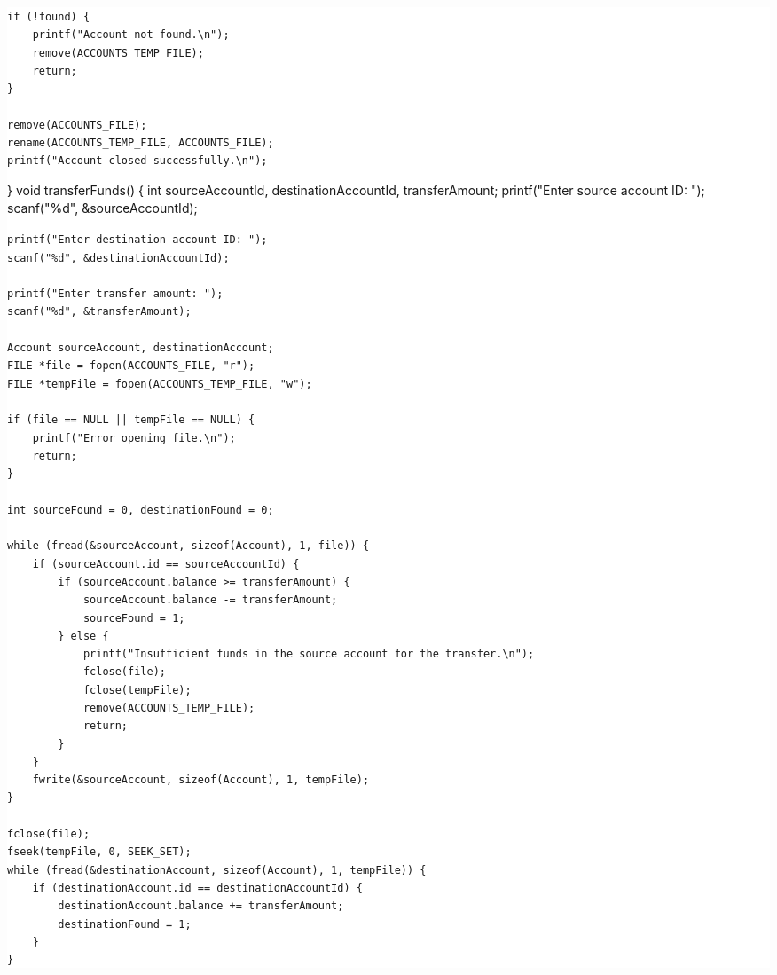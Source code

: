     if (!found) {
        printf("Account not found.\n");
        remove(ACCOUNTS_TEMP_FILE);
        return;
    }

    remove(ACCOUNTS_FILE);
    rename(ACCOUNTS_TEMP_FILE, ACCOUNTS_FILE);
    printf("Account closed successfully.\n");
}
void transferFunds() {
    int sourceAccountId, destinationAccountId, transferAmount;
    printf("Enter source account ID: ");
    scanf("%d", &sourceAccountId);

    printf("Enter destination account ID: ");
    scanf("%d", &destinationAccountId);

    printf("Enter transfer amount: ");
    scanf("%d", &transferAmount);

    Account sourceAccount, destinationAccount;
    FILE *file = fopen(ACCOUNTS_FILE, "r");
    FILE *tempFile = fopen(ACCOUNTS_TEMP_FILE, "w");

    if (file == NULL || tempFile == NULL) {
        printf("Error opening file.\n");
        return;
    }

    int sourceFound = 0, destinationFound = 0;

    while (fread(&sourceAccount, sizeof(Account), 1, file)) {
        if (sourceAccount.id == sourceAccountId) {
            if (sourceAccount.balance >= transferAmount) {
                sourceAccount.balance -= transferAmount;
                sourceFound = 1;
            } else {
                printf("Insufficient funds in the source account for the transfer.\n");
                fclose(file);
                fclose(tempFile);
                remove(ACCOUNTS_TEMP_FILE);
                return;
            }
        }
        fwrite(&sourceAccount, sizeof(Account), 1, tempFile);
    }

    fclose(file);
    fseek(tempFile, 0, SEEK_SET);
    while (fread(&destinationAccount, sizeof(Account), 1, tempFile)) {
        if (destinationAccount.id == destinationAccountId) {
            destinationAccount.balance += transferAmount;
            destinationFound = 1;
        }
    }
